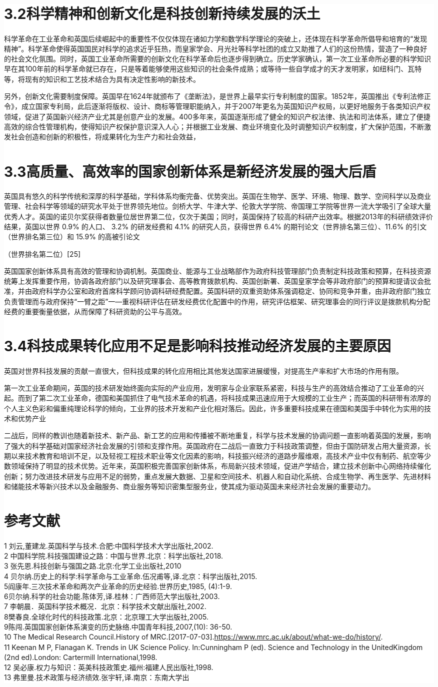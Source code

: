# 3.2科学精神和创新文化是科技创新持续发展的沃土

科学革命在工业革命和英国后续崛起中的重要性不仅仅体现在诸如力学和数学科学理论的突破上，还体现在科学革命所倡导和培育的“发现精神”。科学革命使得英国国民对科学的追求近乎狂热，而皇家学会、月光社等科学社团的成立又助推了人们的这份热情，营造了一种良好的社会文化氛围。同时，英国工业革命所需要的创新文化在科学革命后也逐步得到确立。历史学家确认，第一次工业革命所必要的科学知识早在其100年前的科学革命就已存在，只是等着能够使用这些知识的社会条件成熟；或等待一些自学成才的天才发明家，如纽科门、瓦特等，将现有的知识和工艺技术结合为具有决定性影响的新技术。

另外，创新文化需要制度保障。英国早在1624年就颁布了《垄断法》，是世界上最早实行专利制度的国家。1852年，英国推出《专利法修正令》，成立国家专利局，此后逐渐将版权、设计、商标等管理职能纳入，并于2007年更名为英国知识产权局，以更好地服务于各类知识产权领域，促进了英国新兴经济产业尤其是创意产业的发展。400多年来，英国逐渐形成了健全的知识产权法律、执法和司法体系，建立了便捷高效的综合性管理机构，使得知识产权保护意识深入人心；并根据工业发展、商业环境变化及时调整知识产权制度，扩大保护范围，不断激发社会创造和创新的积极性，将成果转化为生产力和社会效益，

# 3.3高质量、高效率的国家创新体系是新经济发展的强大后盾

英国具有悠久的科学传统和深厚的科学基础，学科体系均衡完备、优势突出。英国在生物学、医学、环境、物理、数学、空间科学以及商业管理、社会科学等领域的研究水平处于世界领先地位。剑桥大学、牛津大学、伦敦大学学院、帝国理工学院等世界一流大学吸引了全球大量优秀人才。英国的诺贝尔奖获得者数量位居世界第二位，仅次于美国；同时，英国保持了较高的科研产出效率。根据2013年的科研绩效评价结果，英国以世界 $0 . 9 \%$ 的人口、 $3 . 2 \%$ 的研发经费和 $4 . 1 \%$ 的研究人员，获得世界 $6 . 4 \%$ 的期刊论文（世界排名第三位）、$1 1 . 6 \%$ 的引文（世界排名第三位）和 $1 5 . 9 \%$ 的高被引论文

（世界排名第二位）[25]

英国国家创新体系具有高效的管理和协调机制。英国商业、能源与工业战略部作为政府科技管理部门负责制定科技政策和预算，在科技资源统筹上发挥重要作用，协调各政府部门以及研究理事会、高等教育拨款机构、英国创新署、英国皇家学会等非政府部门的预算和提请议会批准，并由政府科学办公室和政府首席科学顾问协调科研经费配置。英国科研的双重资助体系强调稳定、协同和竞争并重，由非政府部门独立负责管理而与政府保持“一臂之距”一—重视科研评估在研发经费优化配置中的作用，研究评估框架、研究理事会的同行评议是拨款机构分配经费的重要衡量依据，从而保障了科研资助的公平与高效。

# 3.4科技成果转化应用不足是影响科技推动经济发展的主要原因

英国对世界科技发展的贡献一直很大，但科技成果的转化应用相比其他发达国家进展缓慢，对提高生产率和扩大市场的作用有限。

第一次工业革命期间，英国的技术研发始终面向实际的产业应用，发明家与企业家联系紧密，科技与生产的高效结合推动了工业革命的兴起。而到了第二次工业革命，德国和美国抓住了电气技术革命的机遇，将科技成果迅速应用于大规模的工业生产；而英国的科研带有浓厚的个人主义色彩和偏重纯理论科学的倾向，工业界的技术开发和产业化相对落后。因此，许多重要科技成果在德国和美国手中转化为实用的技术和优势产业

二战后，同样的教训也随着新技术、新产品、新工艺的应用和传播被不断地重复，科学与技术发展的协调问题一直影响着英国的发展，影响了强大的科学基础对国家经济社会发展的引领和支撑作用。英国政府在二战后一直致力于科技政策调整，但由于国防研发占用大量资源，长期以来技术教育和培训不足，以及轻视工程技术职业等文化因素的影响，科技振兴经济的道路步履维艰，高技术产业中仅有制药、航空等少数领域保持了明显的技术优势。近年来，英国积极完善国家创新体系，布局新兴技术领域，促进产学结合，建立技术创新中心网络持续催化创新；努力改进技术研发与应用不足的弱势，重点发展大数据、卫星和空间技术、机器人和自动化系统、合成生物学、再生医学、先进材料和储能技术等新兴技术以及金融服务、商业服务等知识密集型服务业，使其成为驱动英国未来经济社会发展的重要动力。

# 参考文献

1 刘云,董建龙.英国科学与技术.合肥:中国科学技术大学出版社,2002.  
2 中国科学院.科技强国建设之路：中国与世界.北京：科学出版社,2018.  
3 张先恩.科技创新与强国之路.北京:化学工业出版社,2010  
4 贝尔纳.历史上的科学:科学革命与工业革命.伍况甫等,译.北京：科学出版社,2015.  
5阎康年.三次技术革命和两次产业革命的历史经验.世界历史,1985, (4):1-9.  
6贝尔纳.科学的社会功能.陈体芳,译.桂林：广西师范大学出版社,2003.  
7 李朝晨．英国科学技术概况．北京：科学技术文献出版社,2002.  
8樊春良.全球化时代的科技政策.北京：北京理工大学出版社,2005.  
9陈闯.英国国家创新体系演变的历史脉络.中国青年科技,2007,(10): 36-50.  
10 The Medical Research Council.History of MRC.[2017-07-03].https://www.mrc.ac.uk/about/what-we-do/history/.  
11 Keenan M P, Flanagan K. Trends in UK Science Policy. In:Cunningham P (ed). Science and Technology in the UnitedKingdom (2nd ed).London: Cartermill International,1998.  
12 吴必康.权力与知识：英美科技政策史.福州:福建人民出版社,1998.  
13 弗里曼.技术政策与经济绩效.张宇轩,译.南京：东南大学出
